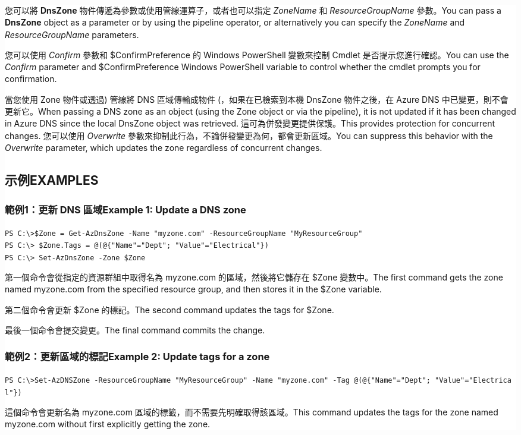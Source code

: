 <span data-ttu-id="6985b-110">您可以將 **DnsZone** 物件傳遞為參數或使用管線運算子，或者也可以指定 *ZoneName* 和 *ResourceGroupName* 參數。</span><span class="sxs-lookup"><span data-stu-id="6985b-110">You can pass a **DnsZone** object as a parameter or by using the pipeline operator, or alternatively you can specify the *ZoneName* and *ResourceGroupName* parameters.</span></span>

<span data-ttu-id="6985b-111">您可以使用 *Confirm* 參數和 $ConfirmPreference 的 Windows PowerShell 變數來控制 Cmdlet 是否提示您進行確認。</span><span class="sxs-lookup"><span data-stu-id="6985b-111">You can use the *Confirm* parameter and $ConfirmPreference Windows PowerShell variable to control whether the cmdlet prompts you for confirmation.</span></span>

<span data-ttu-id="6985b-112">當您使用 Zone 物件或透過) 管線將 DNS 區域傳輸成物件 (，如果在已檢索到本機 DnsZone 物件之後，在 Azure DNS 中已變更，則不會更新它。</span><span class="sxs-lookup"><span data-stu-id="6985b-112">When passing a DNS zone as an object (using the Zone object or via the pipeline), it is not updated if it has been changed in Azure DNS since the local DnsZone object was retrieved.</span></span> <span data-ttu-id="6985b-113">這可為併發變更提供保護。</span><span class="sxs-lookup"><span data-stu-id="6985b-113">This provides protection for concurrent changes.</span></span> <span data-ttu-id="6985b-114">您可以使用 *Overwrite* 參數來抑制此行為，不論併發變更為何，都會更新區域。</span><span class="sxs-lookup"><span data-stu-id="6985b-114">You can suppress this behavior with the *Overwrite* parameter, which updates the zone regardless of concurrent changes.</span></span>

## <span data-ttu-id="6985b-115">示例</span><span class="sxs-lookup"><span data-stu-id="6985b-115">EXAMPLES</span></span>

### <span data-ttu-id="6985b-116">範例1：更新 DNS 區域</span><span class="sxs-lookup"><span data-stu-id="6985b-116">Example 1: Update a DNS zone</span></span>
```
PS C:\>$Zone = Get-AzDnsZone -Name "myzone.com" -ResourceGroupName "MyResourceGroup"
PS C:\> $Zone.Tags = @(@{"Name"="Dept"; "Value"="Electrical"})
PS C:\> Set-AzDnsZone -Zone $Zone
```

<span data-ttu-id="6985b-117">第一個命令會從指定的資源群組中取得名為 myzone.com 的區域，然後將它儲存在 $Zone 變數中。</span><span class="sxs-lookup"><span data-stu-id="6985b-117">The first command gets the zone named myzone.com from the specified resource group, and then stores it in the $Zone variable.</span></span>

<span data-ttu-id="6985b-118">第二個命令會更新 $Zone 的標記。</span><span class="sxs-lookup"><span data-stu-id="6985b-118">The second command updates the tags for $Zone.</span></span>

<span data-ttu-id="6985b-119">最後一個命令會提交變更。</span><span class="sxs-lookup"><span data-stu-id="6985b-119">The final command commits the change.</span></span>

### <span data-ttu-id="6985b-120">範例2：更新區域的標記</span><span class="sxs-lookup"><span data-stu-id="6985b-120">Example 2: Update tags for a zone</span></span>
```
PS C:\>Set-AzDNSZone -ResourceGroupName "MyResourceGroup" -Name "myzone.com" -Tag @(@{"Name"="Dept"; "Value"="Electrical"})
```

<span data-ttu-id="6985b-121">這個命令會更新名為 myzone.com 區域的標籤，而不需要先明確取得該區域。</span><span class="sxs-lookup"><span data-stu-id="6985b-121">This command updates the tags for the zone named myzone.com without first explicitly getting the zone.</span></span>
